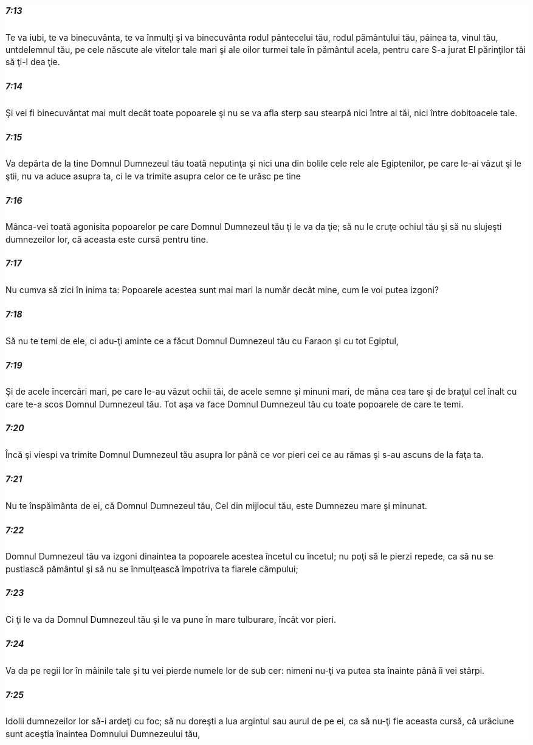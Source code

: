##### 7:13
Te va iubi, te va binecuvânta, te va înmulţi şi va binecuvânta rodul pântecelui tău, rodul pământului tău, pâinea ta, vinul tău, untdelemnul tău, pe cele născute ale vitelor tale mari şi ale oilor turmei tale în pământul acela, pentru care S-a jurat El părinţilor tăi să ţi-l dea ţie.

##### 7:14
Şi vei fi binecuvântat mai mult decât toate popoarele şi nu se va afla sterp sau stearpă nici între ai tăi, nici între dobitoacele tale.

##### 7:15
Va depărta de la tine Domnul Dumnezeul tău toată neputinţa şi nici una din bolile cele rele ale Egiptenilor, pe care le-ai văzut şi le ştii, nu va aduce asupra ta, ci le va trimite asupra celor ce te urăsc pe tine

##### 7:16
Mânca-vei toată agonisita popoarelor pe care Domnul Dumnezeul tău ţi le va da ţie; să nu le cruţe ochiul tău şi să nu slujeşti dumnezeilor lor, că aceasta este cursă pentru tine.

##### 7:17
Nu cumva să zici în inima ta: Popoarele acestea sunt mai mari la număr decât mine, cum le voi putea izgoni?

##### 7:18
Să nu te temi de ele, ci adu-ţi aminte ce a făcut Domnul Dumnezeul tău cu Faraon şi cu tot Egiptul,

##### 7:19
Şi de acele încercări mari, pe care le-au văzut ochii tăi, de acele semne şi minuni mari, de mâna cea tare şi de braţul cel înalt cu care te-a scos Domnul Dumnezeul tău. Tot aşa va face Domnul Dumnezeul tău cu toate popoarele de care te temi.

##### 7:20
Încă şi viespi va trimite Domnul Dumnezeul tău asupra lor până ce vor pieri cei ce au rămas şi s-au ascuns de la faţa ta.

##### 7:21
Nu te înspăimânta de ei, că Domnul Dumnezeul tău, Cel din mijlocul tău, este Dumnezeu mare şi minunat.

##### 7:22
Domnul Dumnezeul tău va izgoni dinaintea ta popoarele acestea încetul cu încetul; nu poţi să le pierzi repede, ca să nu se pustiască pământul şi să nu se înmulţească împotriva ta fiarele câmpului;

##### 7:23
Ci ţi le va da Domnul Dumnezeul tău şi le va pune în mare tulburare, încât vor pieri.

##### 7:24
Va da pe regii lor în mâinile tale şi tu vei pierde numele lor de sub cer: nimeni nu-ţi va putea sta înainte până îi vei stârpi.

##### 7:25
Idolii dumnezeilor lor să-i ardeţi cu foc; să nu doreşti a lua argintul sau aurul de pe ei, ca să nu-ţi fie aceasta cursă, că urâciune sunt aceştia înaintea Domnului Dumnezeului tău,
